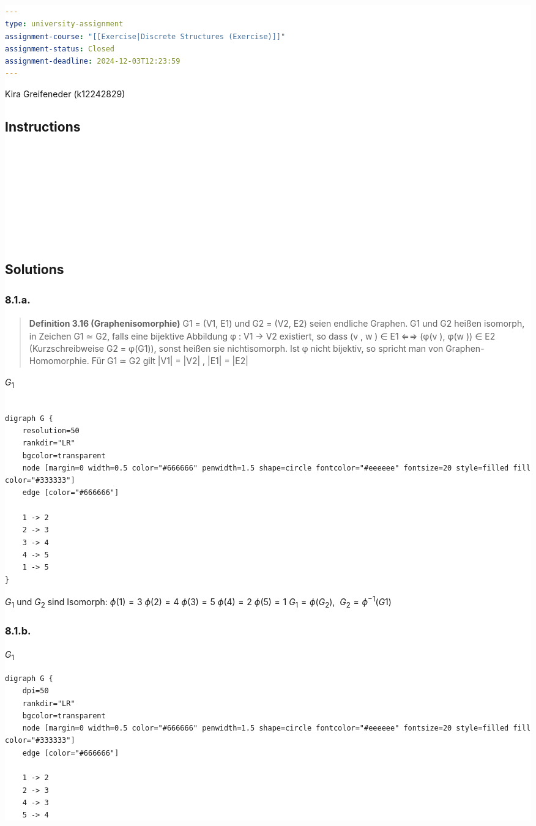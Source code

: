 ```yaml
---
type: university-assignment
assignment-course: "[[Exercise|Discrete Structures (Exercise)]]"
assignment-status: Closed
assignment-deadline: 2024-12-03T12:23:59
---
```

Kira Greifeneder (k12242829)
## Instructions
![](_attachments/blatt08.pdf)

## Solutions
### 8.1.a.
> **Definition 3.16 (Graphenisomorphie)**
> G1 = (V1, E1) und G2 = (V2, E2) seien endliche Graphen. G1 und G2 heißen isomorph, in Zeichen G1 ≃ G2, falls eine bijektive Abbildung φ : V1 → V2 existiert, so dass (v , w ) ∈ E1 ⇐⇒ (φ(v ), φ(w )) ∈ E2 (Kurzschreibweise G2 = φ(G1)), sonst heißen sie nichtisomorph. Ist φ nicht bijektiv, so spricht man von Graphen-Homomorphie.
> Für G1 ≃ G2 gilt |V1| = |V2| , |E1| = |E2|

$G_1$
```plantuml-svg

digraph G {
	resolution=50
	rankdir="LR"
    bgcolor=transparent
	node [margin=0 width=0.5 color="#666666" penwidth=1.5 shape=circle fontcolor="#eeeeee" fontsize=20 style=filled fillcolor="#333333"]
	edge [color="#666666"]

	1 -> 2
	2 -> 3
	3 -> 4
	4 -> 5
	1 -> 5
}
```
$G_1$ und $G_2$ sind Isomorph:
$\phi(1) = 3$
$\phi(2) = 4$
$\phi(3) = 5$
$\phi(4) = 2$
$\phi(5) = 1$
$G_1 = \phi(G_2), ~~G_2=\phi^{-1}(G1)$
### 8.1.b.
$G_1$
```plantuml-svg
digraph G {
    dpi=50
	rankdir="LR"
    bgcolor=transparent
	node [margin=0 width=0.5 color="#666666" penwidth=1.5 shape=circle fontcolor="#eeeeee" fontsize=20 style=filled fillcolor="#333333"]
	edge [color="#666666"]

	1 -> 2
	2 -> 3
	4 -> 3
	5 -> 4
```